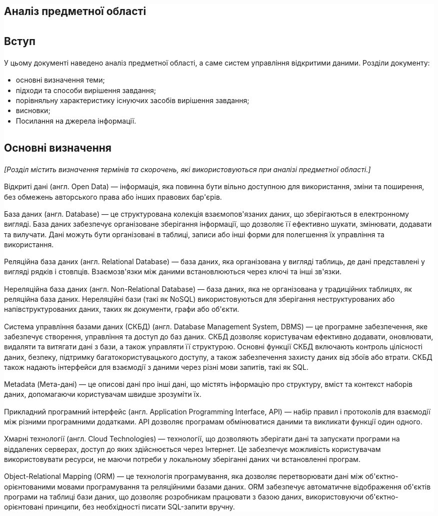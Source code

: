 ## Аналіз предметної області

## Вступ

У цьому документі наведено аналіз предметної області, а саме систем управління відкритими даними.
Розділи документу:
  - основні визначення теми;
  - підходи та способи вирішення завдання;
  - порівняльну характеристику існуючих засобів вирішення завдання;
  - висновки;
  - Посилання на джерела інформації.


## Основні визначення

*[Розділ містить визначення термінів та скорочень, які використовуються при аналізі предметної області.]*

Відкриті дані (англ. Open Data) — інформація, яка повинна бути вільно доступною для використання, зміни та поширення, без обмежень авторського права або інших правових бар'єрів.

База даних (англ. Database) — це структурована колекція взаємопов'язаних даних, що зберігаються в електронному вигляді. База даних забезпечує організоване зберігання інформації, що дозволяє її ефективно шукати, змінювати, додавати та вилучати. Дані можуть бути організовані в таблиці, записи або інші форми для полегшення їх управління та використання.

Реляційна база даних (англ. Relational Database) — база даних, яка організована у вигляді таблиць, де дані представлені у вигляді рядків і стовпців. Взаємозв'язки між даними встановлюються через ключі та інші зв'язки.

Нереляційна база даних (англ. Non-Relational Database) — база даних, яка не організована у традиційних таблицях, як реляційна база даних. Нереляційні бази (такі як NoSQL) використовуються для зберігання неструктурованих або напівструктурованих даних, таких як документи, графи або об'єкти.

Система управління базами даних (СКБД) (англ. Database Management System, DBMS) — це програмне забезпечення, яке забезпечує створення, управління та доступ до баз даних. СКБД дозволяє користувачам ефективно додавати, оновлювати, видаляти та витягати дані з бази, а також управляти її структурою. Основні функції СКБД включають контроль цілісності даних, безпеку, підтримку багатокористувацького доступу, а також забезпечення захисту даних від збоїв або втрати. СКБД також надають інтерфейси для взаємодії з даними через різні мови запитів, такі як SQL.

Metadata (Мета-дані) — це описові дані про інші дані, що містять інформацію про структуру, вміст та контекст наборів даних, допомагаючи користувачам швидше зрозуміти їх.

Прикладний програмний інтерфейс (англ. Application Programming Interface, API) — набір правил і протоколів для взаємодії між різними програмними додатками. API дозволяє програмам обмінюватися даними та викликати функції один одного.

Хмарні технології (англ. Cloud Technologies) — технології, що дозволяють зберігати дані та запускати програми на віддалених серверах, доступ до яких здійснюється через Інтернет. Це забезпечує можливість користувачам використовувати ресурси, не маючи потреби у локальному зберіганні даних чи встановленні програм.

Object-Relational Mapping (ORM) — це технологія програмування, яка дозволяє перетворювати дані між об'єктно-орієнтованими мовами програмування та реляційними базами даних. ORM забезпечує автоматичне відображення об'єктів програми на таблиці бази даних, що дозволяє розробникам працювати з базою даних, використовуючи об'єктно-орієнтовані принципи, без необхідності писати SQL-запити вручну.
